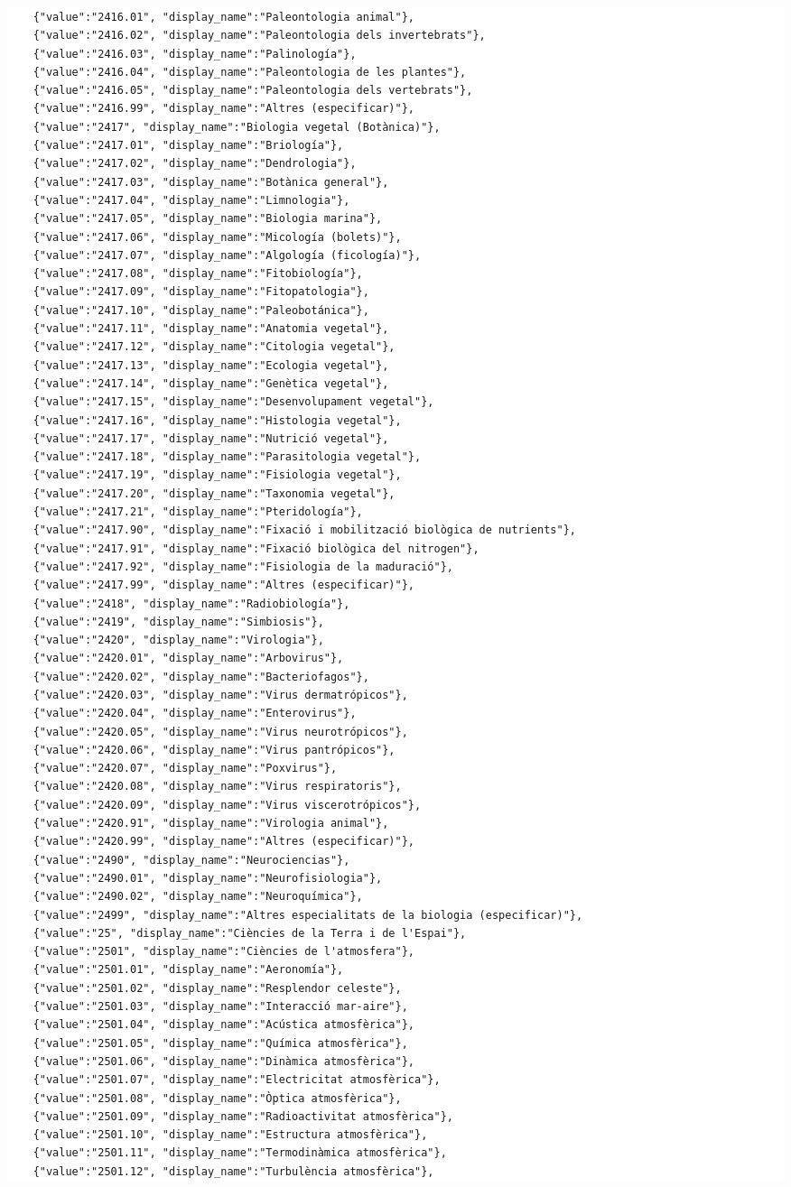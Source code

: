 		{"value":"2416.01", "display_name":"Paleontologia animal"},
		{"value":"2416.02", "display_name":"Paleontologia dels invertebrats"},
		{"value":"2416.03", "display_name":"Palinología"},
		{"value":"2416.04", "display_name":"Paleontologia de les plantes"},
		{"value":"2416.05", "display_name":"Paleontologia dels vertebrats"},
		{"value":"2416.99", "display_name":"Altres (especificar)"},
		{"value":"2417", "display_name":"Biologia vegetal (Botànica)"},
		{"value":"2417.01", "display_name":"Briología"},
		{"value":"2417.02", "display_name":"Dendrologia"},
		{"value":"2417.03", "display_name":"Botànica general"},
		{"value":"2417.04", "display_name":"Limnologia"},
		{"value":"2417.05", "display_name":"Biologia marina"},
		{"value":"2417.06", "display_name":"Micología (bolets)"},
		{"value":"2417.07", "display_name":"Algología (ficología)"},
		{"value":"2417.08", "display_name":"Fitobiología"},
		{"value":"2417.09", "display_name":"Fitopatologia"},
		{"value":"2417.10", "display_name":"Paleobotánica"},
		{"value":"2417.11", "display_name":"Anatomia vegetal"},
		{"value":"2417.12", "display_name":"Citologia vegetal"},
		{"value":"2417.13", "display_name":"Ecologia vegetal"},
		{"value":"2417.14", "display_name":"Genètica vegetal"},
		{"value":"2417.15", "display_name":"Desenvolupament vegetal"},
		{"value":"2417.16", "display_name":"Histologia vegetal"},
		{"value":"2417.17", "display_name":"Nutrició vegetal"},
		{"value":"2417.18", "display_name":"Parasitologia vegetal"},
		{"value":"2417.19", "display_name":"Fisiologia vegetal"},
		{"value":"2417.20", "display_name":"Taxonomia vegetal"},
		{"value":"2417.21", "display_name":"Pteridología"},
		{"value":"2417.90", "display_name":"Fixació i mobilització biològica de nutrients"},
		{"value":"2417.91", "display_name":"Fixació biològica del nitrogen"},
		{"value":"2417.92", "display_name":"Fisiologia de la maduració"},
		{"value":"2417.99", "display_name":"Altres (especificar)"},
		{"value":"2418", "display_name":"Radiobiología"},
		{"value":"2419", "display_name":"Simbiosis"},
		{"value":"2420", "display_name":"Virologia"},
		{"value":"2420.01", "display_name":"Arbovirus"},
		{"value":"2420.02", "display_name":"Bacteriofagos"},
		{"value":"2420.03", "display_name":"Virus dermatrópicos"},
		{"value":"2420.04", "display_name":"Enterovirus"},
		{"value":"2420.05", "display_name":"Virus neurotrópicos"},
		{"value":"2420.06", "display_name":"Virus pantrópicos"},
		{"value":"2420.07", "display_name":"Poxvirus"},
		{"value":"2420.08", "display_name":"Virus respiratoris"},
		{"value":"2420.09", "display_name":"Virus viscerotrópicos"},
		{"value":"2420.91", "display_name":"Virologia animal"},
		{"value":"2420.99", "display_name":"Altres (especificar)"},
		{"value":"2490", "display_name":"Neurociencias"},
		{"value":"2490.01", "display_name":"Neurofisiologia"},
		{"value":"2490.02", "display_name":"Neuroquímica"},
		{"value":"2499", "display_name":"Altres especialitats de la biologia (especificar)"},
		{"value":"25", "display_name":"Ciències de la Terra i de l'Espai"},
		{"value":"2501", "display_name":"Ciències de l'atmosfera"},
		{"value":"2501.01", "display_name":"Aeronomía"},
		{"value":"2501.02", "display_name":"Resplendor celeste"},
		{"value":"2501.03", "display_name":"Interacció mar-aire"},
		{"value":"2501.04", "display_name":"Acústica atmosfèrica"},
		{"value":"2501.05", "display_name":"Química atmosfèrica"},
		{"value":"2501.06", "display_name":"Dinàmica atmosfèrica"},
		{"value":"2501.07", "display_name":"Electricitat atmosfèrica"},
		{"value":"2501.08", "display_name":"Òptica atmosfèrica"},
		{"value":"2501.09", "display_name":"Radioactivitat atmosfèrica"},
		{"value":"2501.10", "display_name":"Estructura atmosfèrica"},
		{"value":"2501.11", "display_name":"Termodinàmica atmosfèrica"},
		{"value":"2501.12", "display_name":"Turbulència atmosfèrica"},